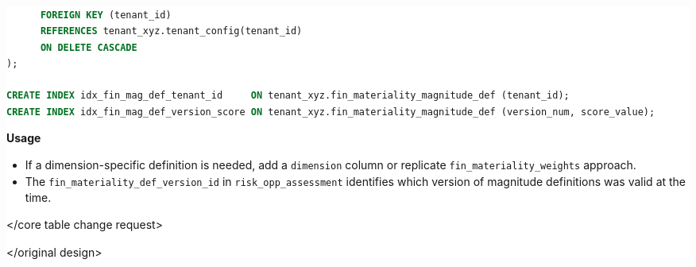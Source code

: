 ```sql
      FOREIGN KEY (tenant_id)
      REFERENCES tenant_xyz.tenant_config(tenant_id)
      ON DELETE CASCADE
);

CREATE INDEX idx_fin_mag_def_tenant_id     ON tenant_xyz.fin_materiality_magnitude_def (tenant_id);
CREATE INDEX idx_fin_mag_def_version_score ON tenant_xyz.fin_materiality_magnitude_def (version_num, score_value);
```

**Usage**  
- If a dimension-specific definition is needed, add a `dimension` column or replicate `fin_materiality_weights` approach.  
- The `fin_materiality_def_version_id` in `risk_opp_assessment` identifies which version of magnitude definitions was valid at the time.

</core table change request>


<original design>

</original design>